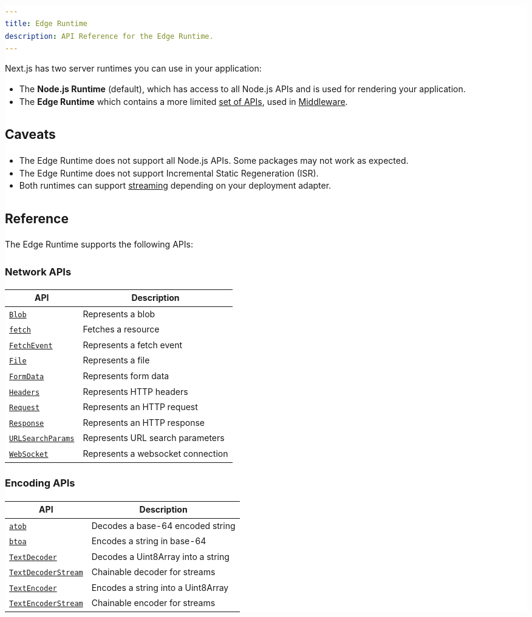 ```yaml
---
title: Edge Runtime
description: API Reference for the Edge Runtime.
---
```


Next.js has two server runtimes you can use in your application:

- The **Node.js Runtime** (default), which has access to all Node.js APIs and is used for rendering your application.
- The **Edge Runtime** which contains a more limited [set of APIs](#reference), used in [Middleware](/docs/app/api-reference/file-conventions/middleware).

## Caveats

- The Edge Runtime does not support all Node.js APIs. Some packages may not work as expected.
- The Edge Runtime does not support Incremental Static Regeneration (ISR).
- Both runtimes can support [streaming](/docs/app/api-reference/file-conventions/loading) depending on your deployment adapter.

## Reference

The Edge Runtime supports the following APIs:

### Network APIs

| API                                                                             | Description                       |
| ------------------------------------------------------------------------------- | --------------------------------- |
| [`Blob`](https://developer.mozilla.org/docs/Web/API/Blob)                       | Represents a blob                 |
| [`fetch`](https://developer.mozilla.org/docs/Web/API/Fetch_API)                 | Fetches a resource                |
| [`FetchEvent`](https://developer.mozilla.org/docs/Web/API/FetchEvent)           | Represents a fetch event          |
| [`File`](https://developer.mozilla.org/docs/Web/API/File)                       | Represents a file                 |
| [`FormData`](https://developer.mozilla.org/docs/Web/API/FormData)               | Represents form data              |
| [`Headers`](https://developer.mozilla.org/docs/Web/API/Headers)                 | Represents HTTP headers           |
| [`Request`](https://developer.mozilla.org/docs/Web/API/Request)                 | Represents an HTTP request        |
| [`Response`](https://developer.mozilla.org/docs/Web/API/Response)               | Represents an HTTP response       |
| [`URLSearchParams`](https://developer.mozilla.org/docs/Web/API/URLSearchParams) | Represents URL search parameters  |
| [`WebSocket`](https://developer.mozilla.org/docs/Web/API/WebSocket)             | Represents a websocket connection |

### Encoding APIs

| API                                                                                 | Description                        |
| ----------------------------------------------------------------------------------- | ---------------------------------- |
| [`atob`](https://developer.mozilla.org/en-US/docs/Web/API/atob)                     | Decodes a base-64 encoded string   |
| [`btoa`](https://developer.mozilla.org/en-US/docs/Web/API/btoa)                     | Encodes a string in base-64        |
| [`TextDecoder`](https://developer.mozilla.org/docs/Web/API/TextDecoder)             | Decodes a Uint8Array into a string |
| [`TextDecoderStream`](https://developer.mozilla.org/docs/Web/API/TextDecoderStream) | Chainable decoder for streams      |
| [`TextEncoder`](https://developer.mozilla.org/docs/Web/API/TextEncoder)             | Encodes a string into a Uint8Array |
| [`TextEncoderStream`](https://developer.mozilla.org/docs/Web/API/TextEncoderStream) | Chainable encoder for streams      |
